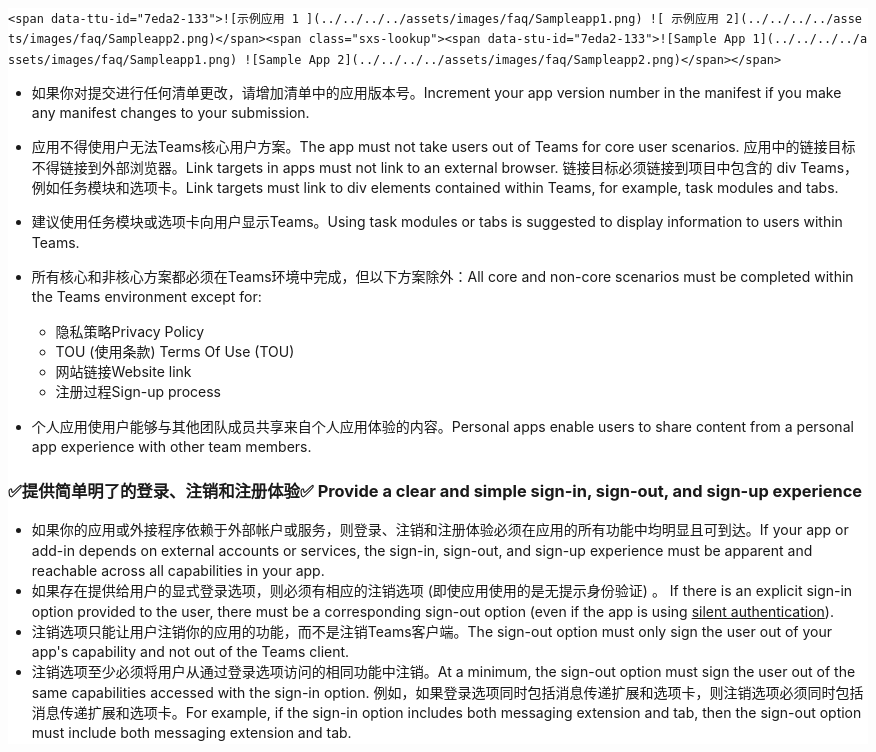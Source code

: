     <span data-ttu-id="7eda2-133">![示例应用 1 ](../../../../assets/images/faq/Sampleapp1.png) ![ 示例应用 2](../../../../assets/images/faq/Sampleapp2.png)</span><span class="sxs-lookup"><span data-stu-id="7eda2-133">![Sample App 1](../../../../assets/images/faq/Sampleapp1.png) ![Sample App 2](../../../../assets/images/faq/Sampleapp2.png)</span></span>

* <span data-ttu-id="7eda2-134">如果你对提交进行任何清单更改，请增加清单中的应用版本号。</span><span class="sxs-lookup"><span data-stu-id="7eda2-134">Increment your app version number in the manifest if you make any manifest changes to your submission.</span></span>
* <span data-ttu-id="7eda2-135">应用不得使用户无法Teams核心用户方案。</span><span class="sxs-lookup"><span data-stu-id="7eda2-135">The app must not take users out of Teams for core user scenarios.</span></span> <span data-ttu-id="7eda2-136">应用中的链接目标不得链接到外部浏览器。</span><span class="sxs-lookup"><span data-stu-id="7eda2-136">Link targets in apps must not link to an external browser.</span></span> <span data-ttu-id="7eda2-137">链接目标必须链接到项目中包含的 div Teams，例如任务模块和选项卡。</span><span class="sxs-lookup"><span data-stu-id="7eda2-137">Link targets must link to div elements contained within Teams, for example, task modules and tabs.</span></span> 
* <span data-ttu-id="7eda2-138">建议使用任务模块或选项卡向用户显示Teams。</span><span class="sxs-lookup"><span data-stu-id="7eda2-138">Using task modules or tabs is suggested to display information to users within Teams.</span></span>
* <span data-ttu-id="7eda2-139">所有核心和非核心方案都必须在Teams环境中完成，但以下方案除外：</span><span class="sxs-lookup"><span data-stu-id="7eda2-139">All core and non-core scenarios must be completed within the Teams environment except for:</span></span>
  * <span data-ttu-id="7eda2-140">隐私策略</span><span class="sxs-lookup"><span data-stu-id="7eda2-140">Privacy Policy</span></span>
  * <span data-ttu-id="7eda2-141">TOU (使用条款) </span><span class="sxs-lookup"><span data-stu-id="7eda2-141">Terms Of Use (TOU)</span></span>
  * <span data-ttu-id="7eda2-142">网站链接</span><span class="sxs-lookup"><span data-stu-id="7eda2-142">Website link</span></span>
  * <span data-ttu-id="7eda2-143">注册过程</span><span class="sxs-lookup"><span data-stu-id="7eda2-143">Sign-up process</span></span>

* <span data-ttu-id="7eda2-144">个人应用使用户能够与其他团队成员共享来自个人应用体验的内容。</span><span class="sxs-lookup"><span data-stu-id="7eda2-144">Personal apps enable users to share content from a personal app experience with other team members.</span></span>

### <a name="9989-provide-a-clear-and-simple-sign-in-sign-out-and-sign-up-experience"></a><span data-ttu-id="7eda2-145">&#9989;提供简单明了的登录、注销和注册体验</span><span class="sxs-lookup"><span data-stu-id="7eda2-145">&#9989; Provide a clear and simple sign-in, sign-out, and sign-up experience</span></span>

* <span data-ttu-id="7eda2-146">如果你的应用或外接程序依赖于外部帐户或服务，则登录、注销和注册体验必须在应用的所有功能中均明显且可到达。</span><span class="sxs-lookup"><span data-stu-id="7eda2-146">If your app or add-in depends on external accounts or services, the sign-in, sign-out, and sign-up experience must be apparent and reachable across all capabilities in your app.</span></span>
* <span data-ttu-id="7eda2-147">如果存在提供给用户的显式登录选项，则必须有相应的注销选项 (即使应用使用的是无提示身份验证) 。 [](../../../../tabs/how-to/authentication/auth-silent-aad.md)</span><span class="sxs-lookup"><span data-stu-id="7eda2-147">If there is an explicit sign-in option provided to the user, there must be a corresponding sign-out option (even if the app is using [silent authentication](../../../../tabs/how-to/authentication/auth-silent-aad.md)).</span></span>
* <span data-ttu-id="7eda2-148">注销选项只能让用户注销你的应用的功能，而不是注销Teams客户端。</span><span class="sxs-lookup"><span data-stu-id="7eda2-148">The sign-out option must only sign the user out of your app's capability and not out of the Teams client.</span></span>
* <span data-ttu-id="7eda2-149">注销选项至少必须将用户从通过登录选项访问的相同功能中注销。</span><span class="sxs-lookup"><span data-stu-id="7eda2-149">At a minimum, the sign-out option must sign the user out of the same capabilities accessed with the sign-in option.</span></span> <span data-ttu-id="7eda2-150">例如，如果登录选项同时包括消息传递扩展和选项卡，则注销选项必须同时包括消息传递扩展和选项卡。</span><span class="sxs-lookup"><span data-stu-id="7eda2-150">For example, if the sign-in option includes both messaging extension and tab, then the sign-out option must include both messaging extension and tab.</span></span>
